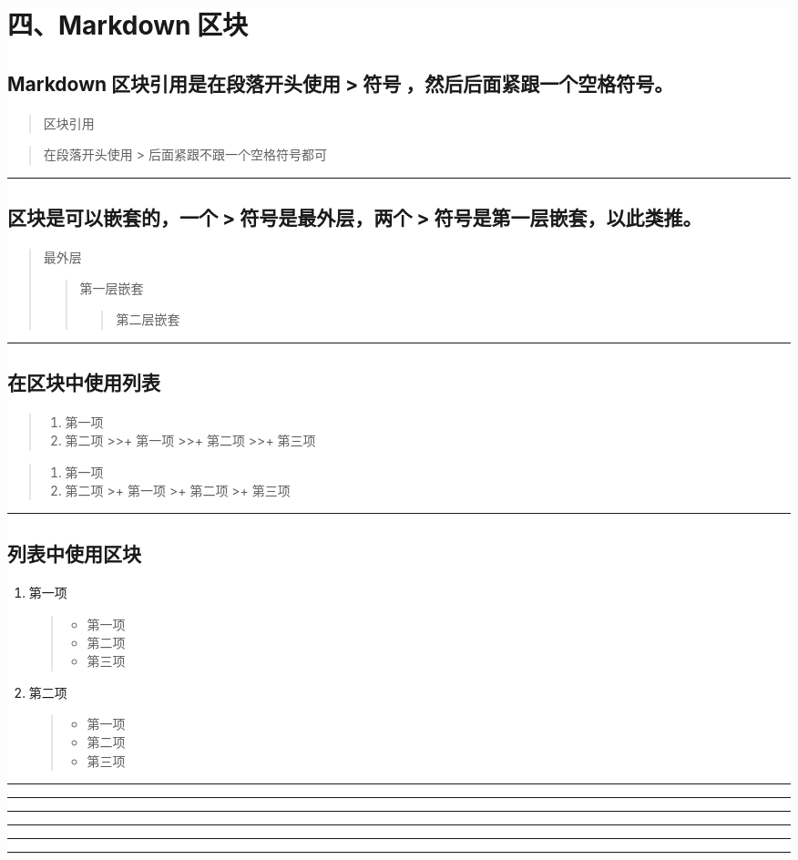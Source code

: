 # 四、Markdown 区块

## Markdown 区块引用是在段落开头使用 > 符号 ，然后后面紧跟一个空格符号。

> 区块引用

> 在段落开头使用 >
>后面紧跟不跟一个空格符号都可

***********

## 区块是可以嵌套的，一个 > 符号是最外层，两个 > 符号是第一层嵌套，以此类推。

> 最外层
> > 第一层嵌套
> > > 第二层嵌套

***********

## 在区块中使用列表
> 1. 第一项
> 2. 第二项
    >>+ 第一项
    >>+ 第二项
    >>+ 第三项

> 1. 第一项
> 2. 第二项
    >+ 第一项
    >+ 第二项
    >+ 第三项

***********

## 列表中使用区块
 1. 第一项
    >+ 第一项
    >+ 第二项
    >+ 第三项
 2. 第二项
    >+ 第一项
    >+ 第二项
    >+ 第三项

***********
***********
***********
***********
***********
***********
